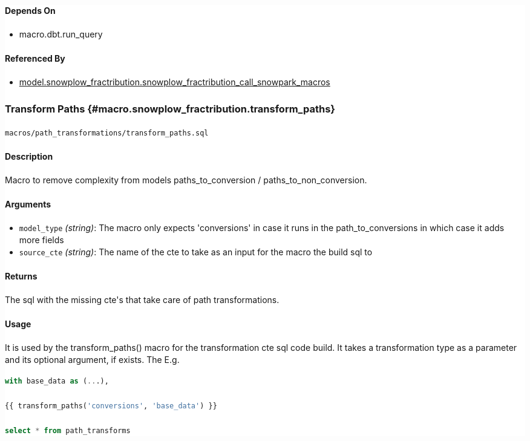 </TabItem>
</Tabs>

</DbtDetails>


<h4>Depends On</h4>

<Tabs groupId="reference">
<TabItem value="macro" label="Macros">

- macro.dbt.run_query

</TabItem>
</Tabs>

<h4>Referenced By</h4>

<Tabs groupId="reference">
<TabItem value="model" label="Models">

- [model.snowplow_fractribution.snowplow_fractribution_call_snowpark_macros](/docs/modeling-your-data/modeling-your-data-with-dbt/reference/snowplow_fractribution/models/index.md#model.snowplow_fractribution.snowplow_fractribution_call_snowpark_macros)

</TabItem>
</Tabs>
</DbtDetails>

### Transform Paths {#macro.snowplow_fractribution.transform_paths}

<DbtDetails><summary>
<code>macros/path_transformations/transform_paths.sql</code>
</summary>

<h4>Description</h4>

Macro to remove complexity from models paths_to_conversion / paths_to_non_conversion.



<h4>Arguments</h4>

- `model_type` *(string)*: The macro only expects 'conversions' in case it runs in the path_to_conversions in which case it adds more fields
- `source_cte` *(string)*: The name of the cte to take as an input for the macro the build sql to

<h4>Returns</h4>


The sql with the missing cte's that take care of path transformations.

<h4>Usage</h4>


It is used by the transform_paths() macro for the transformation cte sql code build. It takes a transformation type as a parameter and its optional argument, if exists. The E.g.

```sql
with base_data as (...),

{{ transform_paths('conversions', 'base_data') }}

select * from path_transforms
```
